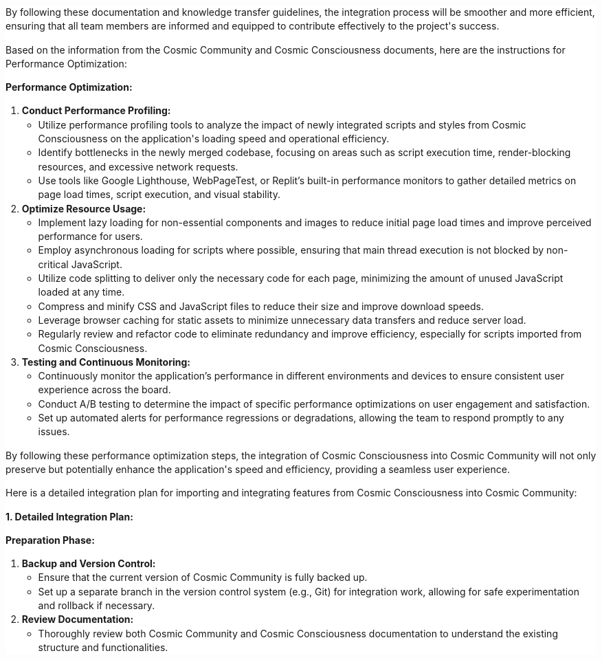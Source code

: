 By following these documentation and knowledge transfer guidelines, the integration process will be smoother and more efficient, ensuring that all team members are informed and equipped to contribute effectively to the project's success.

Based on the information from the Cosmic Community and Cosmic Consciousness documents, here are the instructions for Performance Optimization:

**Performance Optimization:**

1. **Conduct Performance Profiling:**
   - Utilize performance profiling tools to analyze the impact of newly integrated scripts and styles from Cosmic Consciousness on the application's loading speed and operational efficiency.
   - Identify bottlenecks in the newly merged codebase, focusing on areas such as script execution time, render-blocking resources, and excessive network requests.
   - Use tools like Google Lighthouse, WebPageTest, or Replit’s built-in performance monitors to gather detailed metrics on page load times, script execution, and visual stability.
2. **Optimize Resource Usage:**
   - Implement lazy loading for non-essential components and images to reduce initial page load times and improve perceived performance for users.
   - Employ asynchronous loading for scripts where possible, ensuring that main thread execution is not blocked by non-critical JavaScript.
   - Utilize code splitting to deliver only the necessary code for each page, minimizing the amount of unused JavaScript loaded at any time.
   - Compress and minify CSS and JavaScript files to reduce their size and improve download speeds.
   - Leverage browser caching for static assets to minimize unnecessary data transfers and reduce server load.
   - Regularly review and refactor code to eliminate redundancy and improve efficiency, especially for scripts imported from Cosmic Consciousness.
3. **Testing and Continuous Monitoring:**
   - Continuously monitor the application’s performance in different environments and devices to ensure consistent user experience across the board.
   - Conduct A/B testing to determine the impact of specific performance optimizations on user engagement and satisfaction.
   - Set up automated alerts for performance regressions or degradations, allowing the team to respond promptly to any issues.

By following these performance optimization steps, the integration of Cosmic Consciousness into Cosmic Community will not only preserve but potentially enhance the application's speed and efficiency, providing a seamless user experience.

Here is a detailed integration plan for importing and integrating features from Cosmic Consciousness into Cosmic Community:

**1. Detailed Integration Plan:**

**Preparation Phase:**

1. **Backup and Version Control:**
   - Ensure that the current version of Cosmic Community is fully backed up.
   - Set up a separate branch in the version control system (e.g., Git) for integration work, allowing for safe experimentation and rollback if necessary.
2. **Review Documentation:**
   - Thoroughly review both Cosmic Community and Cosmic Consciousness documentation to understand the existing structure and functionalities.
